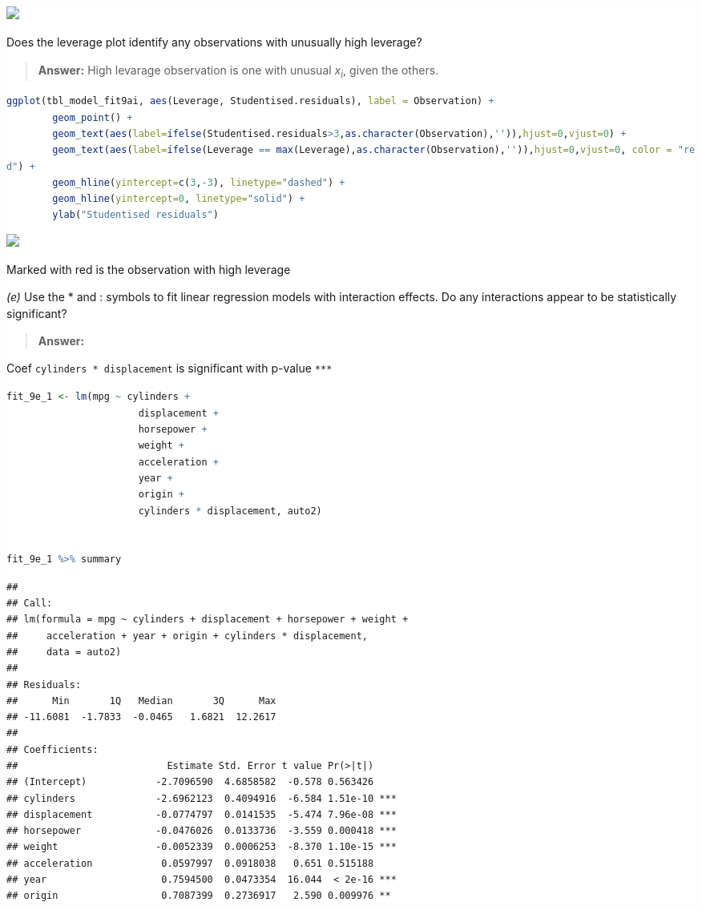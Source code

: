 ![](Ch3_files/figure-html/unnamed-chunk-13-1.png)


Does the leverage plot identify any observations with unusually high
leverage?

>**Answer:** High levarage observation is one with unusual $x_i$, given the others.


```r
ggplot(tbl_model_fit9ai, aes(Leverage, Studentised.residuals), label = Observation) + 
        geom_point() +
        geom_text(aes(label=ifelse(Studentised.residuals>3,as.character(Observation),'')),hjust=0,vjust=0) +
        geom_text(aes(label=ifelse(Leverage == max(Leverage),as.character(Observation),'')),hjust=0,vjust=0, color = "red") +
        geom_hline(yintercept=c(3,-3), linetype="dashed") +
        geom_hline(yintercept=0, linetype="solid") +
        ylab("Studentised residuals")
```

![](Ch3_files/figure-html/unnamed-chunk-14-1.png)

Marked with red is the observation with high leverage

*(e)* Use the * and : symbols to fit linear regression models with
interaction effects. Do any interactions appear to be statistically
significant?

>**Answer:** 

Coef `cylinders * displacement` is significant with p-value `***`


```r
fit_9e_1 <- lm(mpg ~ cylinders + 
                       displacement +
                       horsepower + 
                       weight + 
                       acceleration + 
                       year + 
                       origin + 
                       cylinders * displacement, auto2)


fit_9e_1 %>% summary
```

```
## 
## Call:
## lm(formula = mpg ~ cylinders + displacement + horsepower + weight + 
##     acceleration + year + origin + cylinders * displacement, 
##     data = auto2)
## 
## Residuals:
##      Min       1Q   Median       3Q      Max 
## -11.6081  -1.7833  -0.0465   1.6821  12.2617 
## 
## Coefficients:
##                          Estimate Std. Error t value Pr(>|t|)    
## (Intercept)            -2.7096590  4.6858582  -0.578 0.563426    
## cylinders              -2.6962123  0.4094916  -6.584 1.51e-10 ***
## displacement           -0.0774797  0.0141535  -5.474 7.96e-08 ***
## horsepower             -0.0476026  0.0133736  -3.559 0.000418 ***
## weight                 -0.0052339  0.0006253  -8.370 1.10e-15 ***
## acceleration            0.0597997  0.0918038   0.651 0.515188    
## year                    0.7594500  0.0473354  16.044  < 2e-16 ***
## origin                  0.7087399  0.2736917   2.590 0.009976 ** 
```